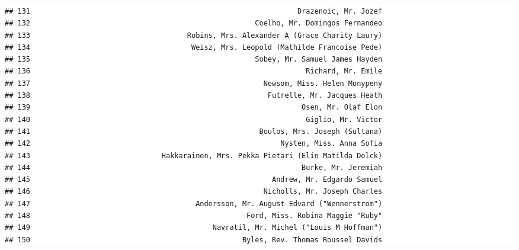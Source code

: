     ## 131                                                               Drazenoic, Mr. Jozef
    ## 132                                                     Coelho, Mr. Domingos Fernandeo
    ## 133                                     Robins, Mrs. Alexander A (Grace Charity Laury)
    ## 134                                      Weisz, Mrs. Leopold (Mathilde Francoise Pede)
    ## 135                                                     Sobey, Mr. Samuel James Hayden
    ## 136                                                                 Richard, Mr. Emile
    ## 137                                                       Newsom, Miss. Helen Monypeny
    ## 138                                                        Futrelle, Mr. Jacques Heath
    ## 139                                                                Osen, Mr. Olaf Elon
    ## 140                                                                 Giglio, Mr. Victor
    ## 141                                                      Boulos, Mrs. Joseph (Sultana)
    ## 142                                                           Nysten, Miss. Anna Sofia
    ## 143                               Hakkarainen, Mrs. Pekka Pietari (Elin Matilda Dolck)
    ## 144                                                                Burke, Mr. Jeremiah
    ## 145                                                         Andrew, Mr. Edgardo Samuel
    ## 146                                                       Nicholls, Mr. Joseph Charles
    ## 147                                       Andersson, Mr. August Edvard ("Wennerstrom")
    ## 148                                                   Ford, Miss. Robina Maggie "Ruby"
    ## 149                                           Navratil, Mr. Michel ("Louis M Hoffman")
    ## 150                                                  Byles, Rev. Thomas Roussel Davids